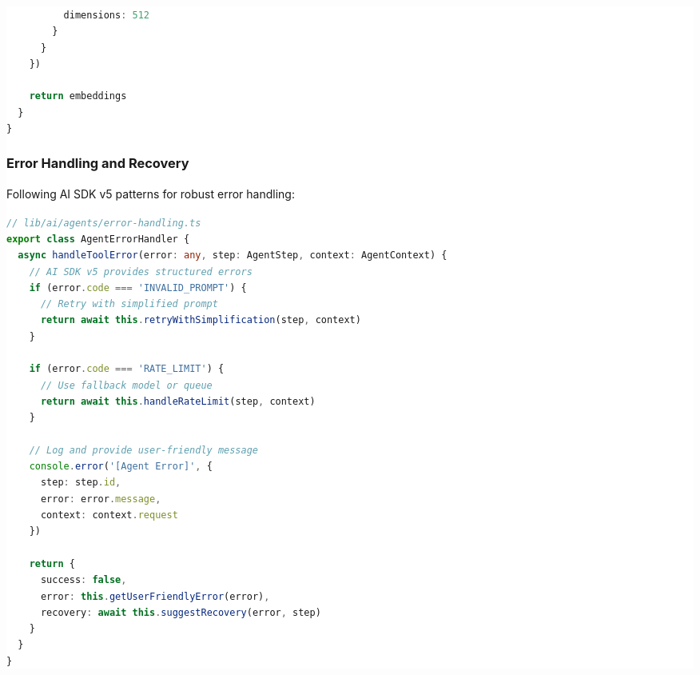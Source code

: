 ```typescript
          dimensions: 512
        }
      }
    })
    
    return embeddings
  }
}
```

### Error Handling and Recovery

Following AI SDK v5 patterns for robust error handling:

```typescript
// lib/ai/agents/error-handling.ts
export class AgentErrorHandler {
  async handleToolError(error: any, step: AgentStep, context: AgentContext) {
    // AI SDK v5 provides structured errors
    if (error.code === 'INVALID_PROMPT') {
      // Retry with simplified prompt
      return await this.retryWithSimplification(step, context)
    }
    
    if (error.code === 'RATE_LIMIT') {
      // Use fallback model or queue
      return await this.handleRateLimit(step, context)
    }
    
    // Log and provide user-friendly message
    console.error('[Agent Error]', {
      step: step.id,
      error: error.message,
      context: context.request
    })
    
    return {
      success: false,
      error: this.getUserFriendlyError(error),
      recovery: await this.suggestRecovery(error, step)
    }
  }
} 